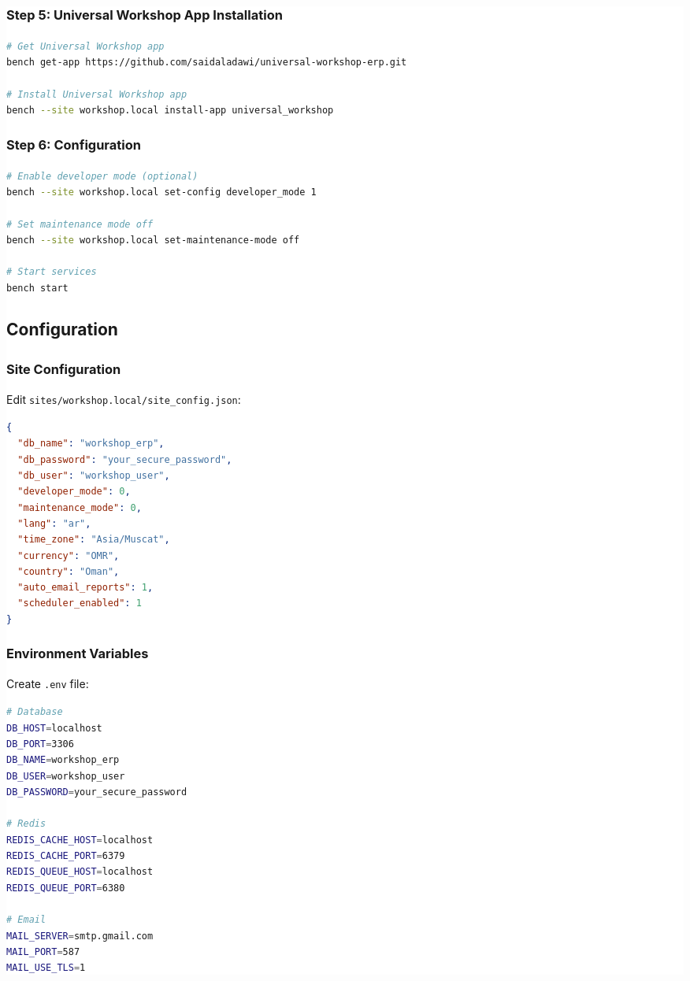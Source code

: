 ### Step 5: Universal Workshop App Installation

```bash
# Get Universal Workshop app
bench get-app https://github.com/saidaladawi/universal-workshop-erp.git

# Install Universal Workshop app
bench --site workshop.local install-app universal_workshop
```

### Step 6: Configuration

```bash
# Enable developer mode (optional)
bench --site workshop.local set-config developer_mode 1

# Set maintenance mode off
bench --site workshop.local set-maintenance-mode off

# Start services
bench start
```

## Configuration

### Site Configuration
Edit `sites/workshop.local/site_config.json`:

```json
{
  "db_name": "workshop_erp",
  "db_password": "your_secure_password",
  "db_user": "workshop_user",
  "developer_mode": 0,
  "maintenance_mode": 0,
  "lang": "ar",
  "time_zone": "Asia/Muscat",
  "currency": "OMR",
  "country": "Oman",
  "auto_email_reports": 1,
  "scheduler_enabled": 1
}
```

### Environment Variables
Create `.env` file:

```bash
# Database
DB_HOST=localhost
DB_PORT=3306
DB_NAME=workshop_erp
DB_USER=workshop_user
DB_PASSWORD=your_secure_password

# Redis
REDIS_CACHE_HOST=localhost
REDIS_CACHE_PORT=6379
REDIS_QUEUE_HOST=localhost
REDIS_QUEUE_PORT=6380

# Email
MAIL_SERVER=smtp.gmail.com
MAIL_PORT=587
MAIL_USE_TLS=1
```